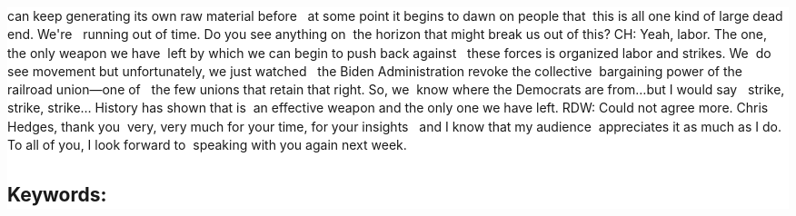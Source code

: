 can keep generating its own raw material before  
at some point it begins to dawn on people that 
this is all one kind of large dead end. We're  
running out of time. Do you see anything on 
the horizon that might break us out of this?
CH: Yeah, labor. The one, the only weapon we have 
left by which we can begin to push back against  
these forces is organized labor and strikes. We 
do see movement but unfortunately, we just watched  
the Biden Administration revoke the collective 
bargaining power of the railroad union—one of  
the few unions that retain that right. So, we 
know where the Democrats are from…but I would say  
strike, strike, strike… History has shown that is 
an effective weapon and the only one we have left.
RDW: Could not agree more. Chris Hedges, thank you 
very, very much for your time, for your insights  
and I know that my audience 
appreciates it as much as I do.  
To all of you, I look forward to 
speaking with you again next week.


## Keywords:
